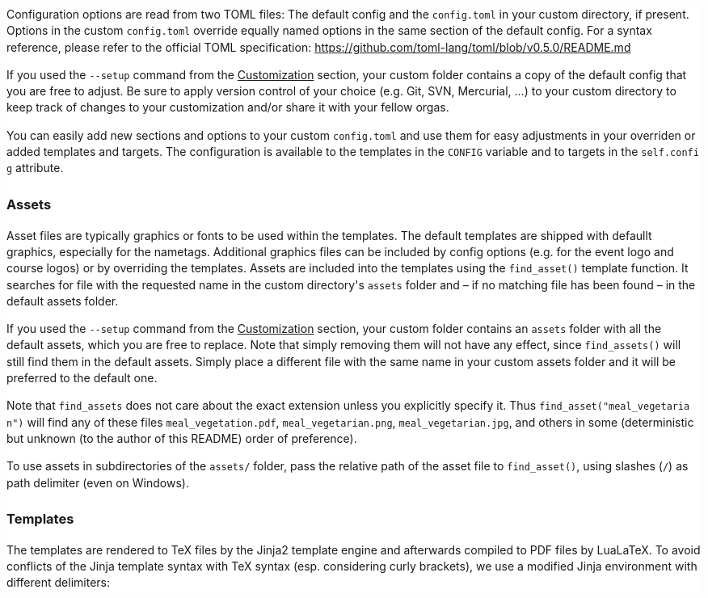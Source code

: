 Configuration options are read from two TOML files: The default config and the `config.toml` in your custom directory, if present.
Options in the custom `config.toml` override equally named options in the same section of the default config.
For a syntax reference, please refer to the official TOML specification: https://github.com/toml-lang/toml/blob/v0.5.0/README.md

If you used the `--setup` command from the [Customization](#customization) section, your custom folder contains a copy of the
default config that you are free to adjust.
Be sure to apply version control of your choice (e.g. Git, SVN, Mercurial, …) to your custom directory to keep track of
changes to your customization and/or share it with your fellow orgas.

You can easily add new sections and options to your custom `config.toml` and use them for easy adjustments in your overriden
or added templates and targets.
The configuration is available to the templates in the `CONFIG` variable and to targets
in the `self.config` attribute.


### Assets

Asset files are typically graphics or fonts to be used within the templates. The default templates are shipped with
defaullt graphics, especially for the nametags. Additional graphics files can be included by config options (e.g. for
the event logo and course logos) or by overriding the templates. Assets are included into the templates using the
`find_asset()` template function. It searches for file with the requested name in the custom directory's `assets` folder
and – if no matching file has been found – in the default assets folder.

If you used the `--setup` command from the [Customization](#customization) section, your custom folder contains an
`assets` folder with all the default assets, which you are free to replace.
Note that simply removing them will not have any effect, since `find_assets()` will still find them in the default assets.
Simply place a different file with the same name in your custom assets folder and it will be preferred to the default one.

Note that `find_assets` does not care about the exact extension unless you explicitly specify it.
Thus `find_asset("meal_vegetarian")` will find any of these files `meal_vegetation.pdf`, `meal_vegetarian.png`,
`meal_vegetarian.jpg`, and others in some (deterministic but unknown (to the author of this README) order of preference).

To use assets in subdirectories of the `assets/` folder, pass the relative path of the asset file to `find_asset()`,
using slashes (`/`) as path delimiter (even on Windows).


### Templates

The templates are rendered to TeX files by the Jinja2 template engine and afterwards compiled to PDF files by LuaLaTeX.
To avoid conflicts of the Jinja template syntax with TeX syntax (esp. considering curly brackets), we use a modified
Jinja environment with different delimiters:
